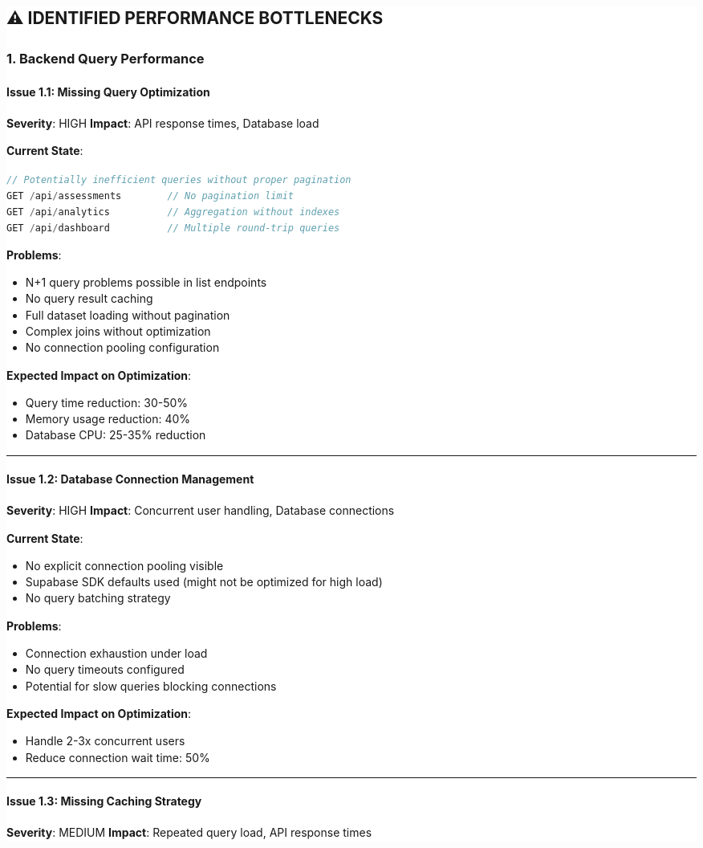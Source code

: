 
## ⚠️ IDENTIFIED PERFORMANCE BOTTLENECKS

### 1. Backend Query Performance

#### Issue 1.1: Missing Query Optimization
**Severity**: HIGH
**Impact**: API response times, Database load

**Current State**:
```typescript
// Potentially inefficient queries without proper pagination
GET /api/assessments        // No pagination limit
GET /api/analytics          // Aggregation without indexes
GET /api/dashboard          // Multiple round-trip queries
```

**Problems**:
- N+1 query problems possible in list endpoints
- No query result caching
- Full dataset loading without pagination
- Complex joins without optimization
- No connection pooling configuration

**Expected Impact on Optimization**:
- Query time reduction: 30-50%
- Memory usage reduction: 40%
- Database CPU: 25-35% reduction

---

#### Issue 1.2: Database Connection Management
**Severity**: HIGH
**Impact**: Concurrent user handling, Database connections

**Current State**:
- No explicit connection pooling visible
- Supabase SDK defaults used (might not be optimized for high load)
- No query batching strategy

**Problems**:
- Connection exhaustion under load
- No query timeouts configured
- Potential for slow queries blocking connections

**Expected Impact on Optimization**:
- Handle 2-3x concurrent users
- Reduce connection wait time: 50%

---

#### Issue 1.3: Missing Caching Strategy
**Severity**: MEDIUM
**Impact**: Repeated query load, API response times
